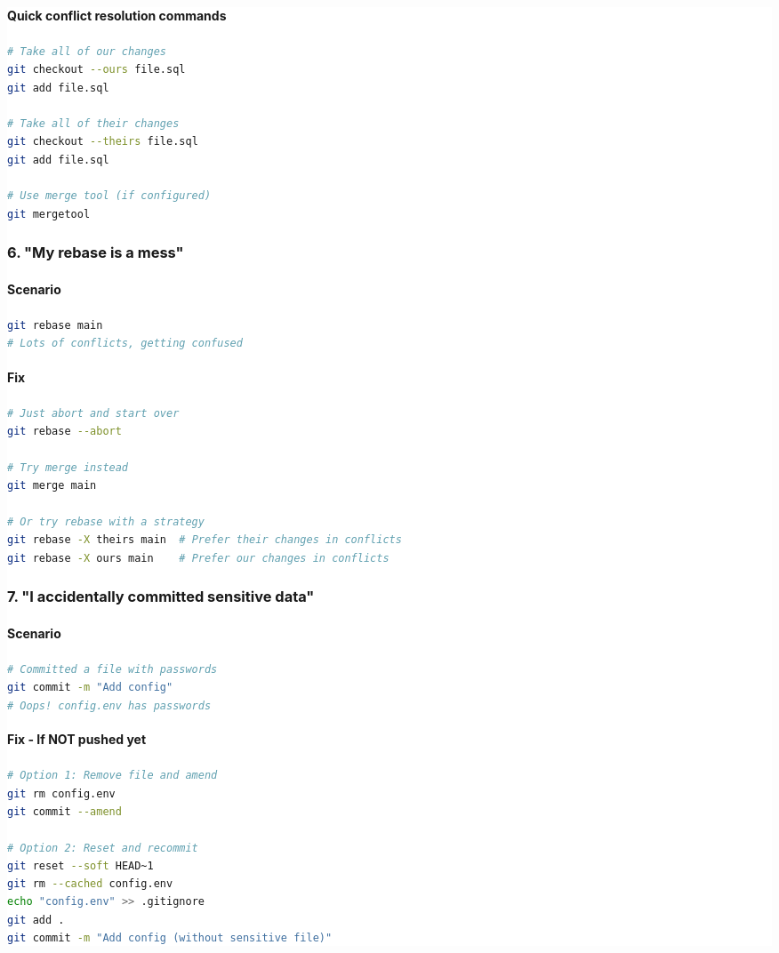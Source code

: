 #### Quick conflict resolution commands
```bash
# Take all of our changes
git checkout --ours file.sql
git add file.sql

# Take all of their changes
git checkout --theirs file.sql
git add file.sql

# Use merge tool (if configured)
git mergetool
```

### 6. "My rebase is a mess"

#### Scenario
```bash
git rebase main
# Lots of conflicts, getting confused
```

#### Fix
```bash
# Just abort and start over
git rebase --abort

# Try merge instead
git merge main

# Or try rebase with a strategy
git rebase -X theirs main  # Prefer their changes in conflicts
git rebase -X ours main    # Prefer our changes in conflicts
```

### 7. "I accidentally committed sensitive data"

#### Scenario
```bash
# Committed a file with passwords
git commit -m "Add config"
# Oops! config.env has passwords
```

#### Fix - If NOT pushed yet
```bash
# Option 1: Remove file and amend
git rm config.env
git commit --amend

# Option 2: Reset and recommit
git reset --soft HEAD~1
git rm --cached config.env
echo "config.env" >> .gitignore
git add .
git commit -m "Add config (without sensitive file)"
```
